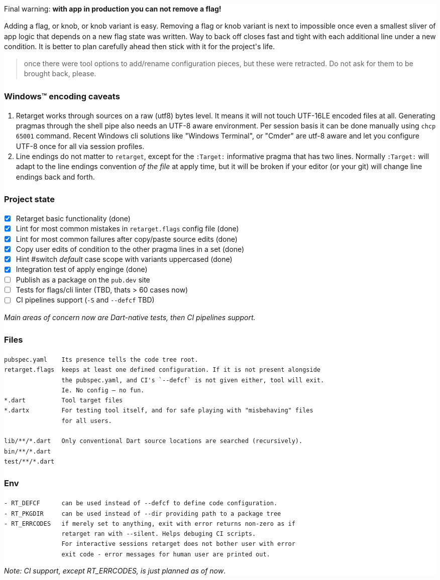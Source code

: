 Final warning: **with app in production you can not remove a flag!**

Adding a flag, or knob, or knob variant is easy. Removing a flag or knob variant is next to impossible once even a smallest sliver of app logic that depends on a new flag state was written.  Way to back off closes fast and tight with each additional line under a new condition. It is better to plan carefully ahead then stick with it for the project's life.

> once there were tool options to add/rename configuration pieces, but these were retracted. Do not ask for them to be brought back, please.



### Windows™ encoding caveats

1. Retarget works through sources on a raw (utf8) bytes level. It means it will not touch UTF-16LE encoded files at all. Generating pragmas through the shell pipe also needs an UTF-8 aware environment. Per session basis it can be done manually using `chcp 65001` command. Recent Windows cli solutions like "Windows Terminal", or "Cmder" are utf-8 aware and let you configure UTF-8 once for all via session profiles.
1. Line endings do not matter to `retarget`, except for the `:Target:` informative pragma that has two lines. Normally `:Target:` will adapt to the line endings convention _of the file_ at apply time, but it will be broken if your editor (or your git) will change line endings back and forth.


### Project state

 - [x] Retarget basic functionality (done)
 - [x] Lint for most common mistakes in `retarget.flags` config file (done)
 - [x] Lint for most common failures after copy/paste source edits (done)
 - [x] Copy user edits of condition to the other pragma lines in a set (done)
 - [x] Hint \#switch _default_ case scope with variants uppercased (done)
 - [x] Integration test of apply enginge (done)
 - [ ] Publish as a package on the `pub.dev` site
 - [ ] Tests for flags/cli linter (TBD, thats > 60 cases now)
 - [ ] CI pipelines support (`-S` and `--defcf` TBD)

_Main areas of concern now are Dart-native tests, then CI pipelines support._


### Files
```
pubspec.yaml    Its presence tells the code tree root.
retarget.flags  keeps at least one defined configuration. If it is not present alongside
                the pubspec.yaml, and CI's `--defcf` is not given either, tool will exit.
                Ie. No config – no fun.
*.dart          Tool target files
*.dartx         For testing tool itself, and for safe playing with "misbehaving" files
                for all users.

lib/**/*.dart   Only conventional Dart source locations are searched (recursively).
bin/**/*.dart
test/**/*.dart
```


### Env
```
- RT_DEFCF      can be used instead of --defcf to define code configuration.
- RT_PKGDIR     can be used instead of --dir providing path to a package tree
- RT_ERRCODES   if merely set to anything, exit with error returns non-zero as if
                retarget ran with --silent. Helps debuging CI scripts.
                For interactive sessions retarget does not bother user with error
                exit code - error messages for human user are printed out.
```
_Note: CI support, except RT\_ERRCODES, is just planned as of now_.
